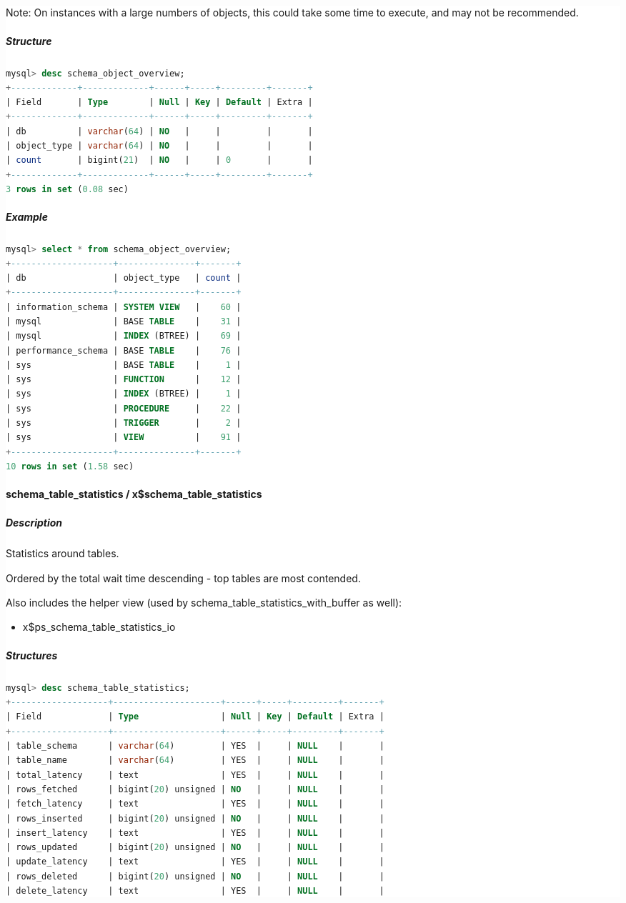 Note: On instances with a large numbers of objects, this could take some time to execute, and may not be recommended.

##### Structure

```SQL
mysql> desc schema_object_overview;
+-------------+-------------+------+-----+---------+-------+
| Field       | Type        | Null | Key | Default | Extra |
+-------------+-------------+------+-----+---------+-------+
| db          | varchar(64) | NO   |     |         |       |
| object_type | varchar(64) | NO   |     |         |       |
| count       | bigint(21)  | NO   |     | 0       |       |
+-------------+-------------+------+-----+---------+-------+
3 rows in set (0.08 sec)
```

##### Example

```SQL
mysql> select * from schema_object_overview;
+--------------------+---------------+-------+
| db                 | object_type   | count |
+--------------------+---------------+-------+
| information_schema | SYSTEM VIEW   |    60 |
| mysql              | BASE TABLE    |    31 |
| mysql              | INDEX (BTREE) |    69 |
| performance_schema | BASE TABLE    |    76 |
| sys                | BASE TABLE    |     1 |
| sys                | FUNCTION      |    12 |
| sys                | INDEX (BTREE) |     1 |
| sys                | PROCEDURE     |    22 |
| sys                | TRIGGER       |     2 |
| sys                | VIEW          |    91 |
+--------------------+---------------+-------+
10 rows in set (1.58 sec)
```

#### schema_table_statistics / x$schema_table_statistics

##### Description

Statistics around tables.

Ordered by the total wait time descending - top tables are most contended.

Also includes the helper view (used by schema_table_statistics_with_buffer as well):

* x$ps_schema_table_statistics_io

##### Structures

```SQL
mysql> desc schema_table_statistics;
+-------------------+---------------------+------+-----+---------+-------+
| Field             | Type                | Null | Key | Default | Extra |
+-------------------+---------------------+------+-----+---------+-------+
| table_schema      | varchar(64)         | YES  |     | NULL    |       |
| table_name        | varchar(64)         | YES  |     | NULL    |       |
| total_latency     | text                | YES  |     | NULL    |       |
| rows_fetched      | bigint(20) unsigned | NO   |     | NULL    |       |
| fetch_latency     | text                | YES  |     | NULL    |       |
| rows_inserted     | bigint(20) unsigned | NO   |     | NULL    |       |
| insert_latency    | text                | YES  |     | NULL    |       |
| rows_updated      | bigint(20) unsigned | NO   |     | NULL    |       |
| update_latency    | text                | YES  |     | NULL    |       |
| rows_deleted      | bigint(20) unsigned | NO   |     | NULL    |       |
| delete_latency    | text                | YES  |     | NULL    |       |
```